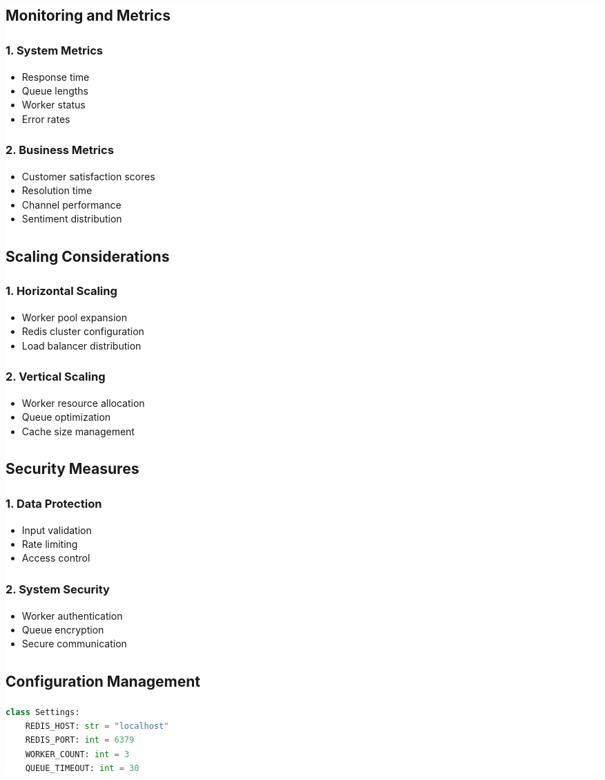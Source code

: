 ## Monitoring and Metrics

### 1. System Metrics
- Response time
- Queue lengths
- Worker status
- Error rates

### 2. Business Metrics
- Customer satisfaction scores
- Resolution time
- Channel performance
- Sentiment distribution

## Scaling Considerations

### 1. Horizontal Scaling
- Worker pool expansion
- Redis cluster configuration
- Load balancer distribution

### 2. Vertical Scaling
- Worker resource allocation
- Queue optimization
- Cache size management

## Security Measures

### 1. Data Protection
- Input validation
- Rate limiting
- Access control

### 2. System Security
- Worker authentication
- Queue encryption
- Secure communication

## Configuration Management

```python
class Settings:
    REDIS_HOST: str = "localhost"
    REDIS_PORT: int = 6379
    WORKER_COUNT: int = 3
    QUEUE_TIMEOUT: int = 30
```
